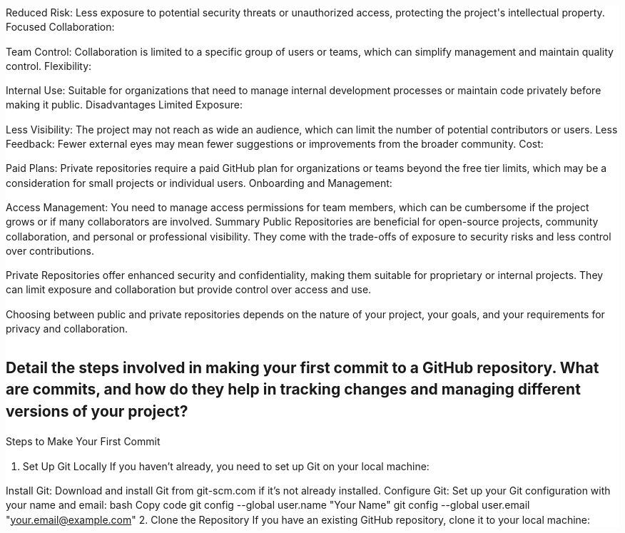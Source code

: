 Reduced Risk: Less exposure to potential security threats or unauthorized access, protecting the project's intellectual property.
Focused Collaboration:

Team Control: Collaboration is limited to a specific group of users or teams, which can simplify management and maintain quality control.
Flexibility:

Internal Use: Suitable for organizations that need to manage internal development processes or maintain code privately before making it public.
Disadvantages
Limited Exposure:

Less Visibility: The project may not reach as wide an audience, which can limit the number of potential contributors or users.
Less Feedback: Fewer external eyes may mean fewer suggestions or improvements from the broader community.
Cost:

Paid Plans: Private repositories require a paid GitHub plan for organizations or teams beyond the free tier limits, which may be a consideration for small projects or individual users.
Onboarding and Management:

Access Management: You need to manage access permissions for team members, which can be cumbersome if the project grows or if many collaborators are involved.
Summary
Public Repositories are beneficial for open-source projects, community collaboration, and personal or professional visibility. They come with the trade-offs of exposure to security risks and less control over contributions.

Private Repositories offer enhanced security and confidentiality, making them suitable for proprietary or internal projects. They can limit exposure and collaboration but provide control over access and use.

Choosing between public and private repositories depends on the nature of your project, your goals, and your requirements for privacy and collaboration.

## Detail the steps involved in making your first commit to a GitHub repository. What are commits, and how do they help in tracking changes and managing different versions of your project?
Steps to Make Your First Commit
1. Set Up Git Locally
If you haven’t already, you need to set up Git on your local machine:

Install Git: Download and install Git from git-scm.com if it’s not already installed.
Configure Git: Set up your Git configuration with your name and email:
bash
Copy code
git config --global user.name "Your Name"
git config --global user.email "your.email@example.com"
2. Clone the Repository
If you have an existing GitHub repository, clone it to your local machine:
